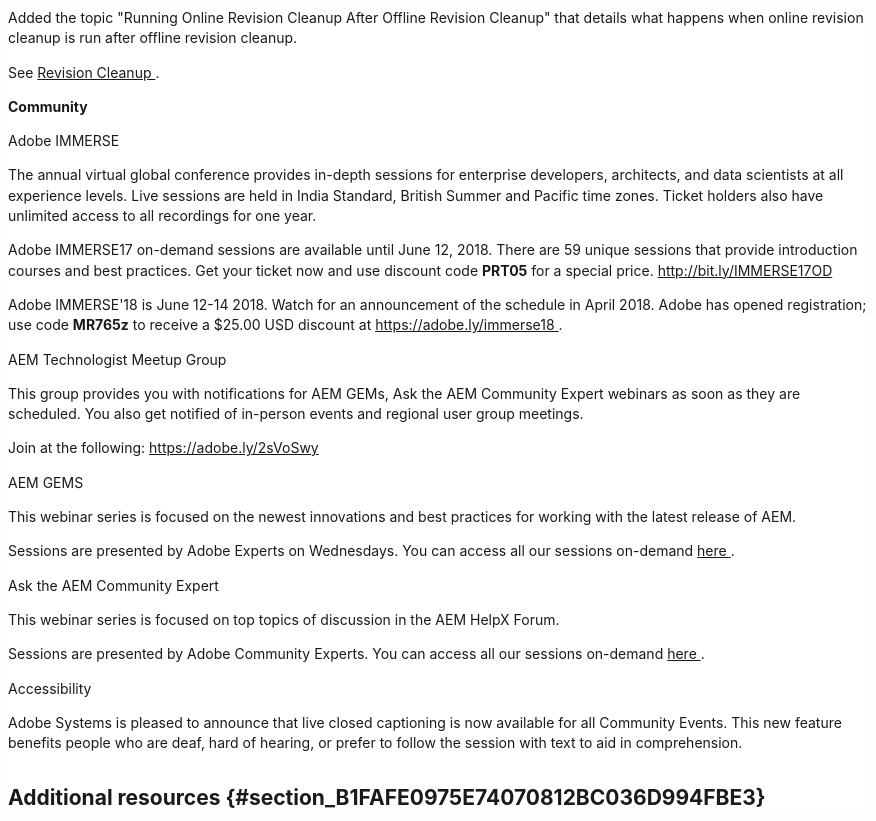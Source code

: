    <td colname="col3"> <p>Added the topic "Running Online Revision Cleanup After Offline Revision Cleanup" that details what happens when online revision cleanup is run after offline revision cleanup. </p> <p>See <a href="https://helpx.adobe.com/experience-manager/6-3/sites/deploying/using/revision-cleanup.html#HowtoRunOnlineRevisionCleanup" format="https" scope="external"> Revision Cleanup </a>. </p> </td> 
  </tr> 
  <tr> 
   <td colname="col1" morerows="4"> <p><b>Community</b> </p> </td> 
   <td colname="col2"> <p>Adobe IMMERSE </p> </td> 
   <td colname="col3"> <p>The annual virtual global conference provides in-depth sessions for enterprise developers, architects, and data scientists at all experience levels. Live sessions are held in India Standard, British Summer and Pacific time zones. Ticket holders also have unlimited access to all recordings for one year. </p> <p>Adobe IMMERSE17 on-demand sessions are available until June 12, 2018. There are 59 unique sessions that provide introduction courses and best practices. Get your ticket now and use discount code <b>PRT05</b> for a special price. <a href="http://bit.ly/IMMERSE17OD" format="http" scope="external"> http://bit.ly/IMMERSE17OD </a> </p> <p>Adobe IMMERSE'18 is June 12-14 2018. Watch for an announcement of the schedule in April 2018. Adobe has opened registration; use code <b>MR765z</b> to receive a $25.00 USD discount at <a href="https://adobe.ly/immerse18" format="https" scope="external"> https://adobe.ly/immerse18 </a>. </p> </td> 
  </tr> 
  <tr> 
   <td colname="col2"> <p>AEM Technologist Meetup Group </p> </td> 
   <td colname="col3"> <p>This group provides you with notifications for AEM GEMs, Ask the AEM Community Expert webinars as soon as they are scheduled. You also get notified of in-person events and regional user group meetings. </p> <p> Join at the following: <a href="https://adobe.ly/2sVoSwy" format="https" scope="external"> https://adobe.ly/2sVoSwy </a> </p> </td> 
  </tr> 
  <tr> 
   <td colname="col2"> <p>AEM GEMS </p> </td> 
   <td colname="col3"> <p>This webinar series is focused on the newest innovations and best practices for working with the latest release of AEM. </p> <p>Sessions are presented by Adobe Experts on Wednesdays. You can access all our sessions on-demand <a href="https://helpx.adobe.com/experience-manager/kt/eseminars/gems/aem-index.html" format="https" scope="external"> here </a>. </p> </td> 
  </tr> 
  <tr> 
   <td colname="col2"> <p>Ask the AEM Community Expert </p> </td> 
   <td colname="col3"> <p>This webinar series is focused on top topics of discussion in the AEM HelpX Forum. </p> <p>Sessions are presented by Adobe Community Experts. You can access all our sessions on-demand <a href="https://helpx.adobe.com/experience-manager/kt/eseminars/ask-the-expert/atace-index.html" format="https" scope="external"> here </a>. </p> </td> 
  </tr> 
  <tr> 
   <td colname="col2"> <p>Accessibility </p> </td> 
   <td colname="col3"> <p>Adobe Systems is pleased to announce that live closed captioning is now available for all Community Events. This new feature benefits people who are deaf, hard of hearing, or prefer to follow the session with text to aid in comprehension. </p> </td> 
  </tr> 
 </tbody> 
</table>


## Additional resources {#section_B1FAFE0975E74070812BC036D994FBE3}
